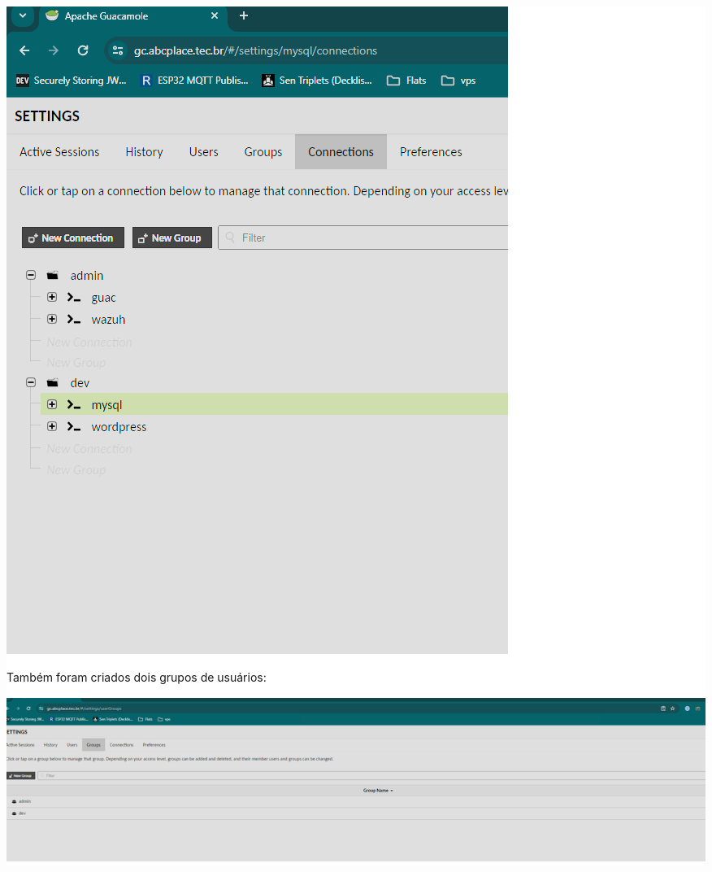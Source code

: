 ![Guacamole Connections](./img/guac_con.png)

Também foram criados dois grupos de usuários:

![Guacamole Groups](./img/guac_grps.png)
